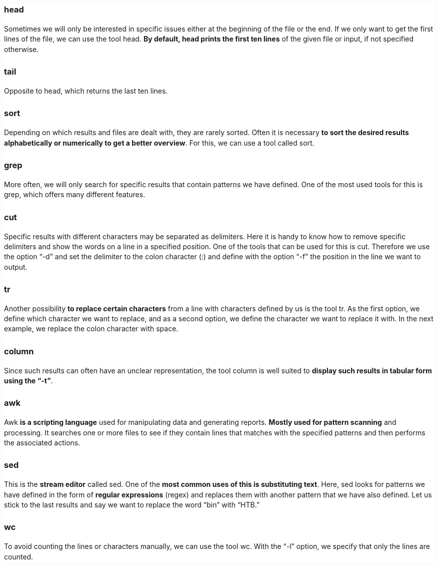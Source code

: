 ### **head**

Sometimes we will only be interested in specific issues either at the beginning of the file or the end. If we only want to get the first lines of the file, we can use the tool head. **By default, head prints the first ten lines** of the given file or input, if not specified otherwise.

### **tail**

Opposite to head, which returns the last ten lines.

### **sort**

Depending on which results and files are dealt with, they are rarely sorted. Often it is necessary **to sort the desired results alphabetically or numerically to get a better overview**. For this, we can use a tool called sort.

### **grep**

More often, we will only search for specific results that contain patterns we have defined. One of the most used tools for this is grep, which offers many different features.

### **cut**

Specific results with different characters may be separated as delimiters. Here it is handy to know how to remove specific delimiters and show the words on a line in a specified position. One of the tools that can be used for this is cut. Therefore we use the option “-d” and set the delimiter to the colon character (:) and define with the option “-f” the position in the line we want to output.

### **tr**

Another possibility **to replace certain characters** from a line with characters defined by us is the tool tr. As the first option, we define which character we want to replace, and as a second option, we define the character we want to replace it with. In the next example, we replace the colon character with space.

### **column**

Since such results can often have an unclear representation, the tool column is well suited to **display such results in tabular form using the “-t”**.

### **awk**

Awk **is a scripting language** used for manipulating data and generating reports. **Mostly used for pattern scanning** and processing. It searches one or more files to see if they contain lines that matches with the specified patterns and then performs the associated actions.

### **sed**

This is the **stream editor** called sed. One of the **most common uses of this is substituting text**. Here, sed looks for patterns we have defined in the form of **regular expressions** (regex) and replaces them with another pattern that we have also defined. Let us stick to the last results and say we want to replace the word “bin” with “HTB.”

### **wc**

To avoid counting the lines or characters manually, we can use the tool wc. With the “-l” option, we specify that only the lines are counted.